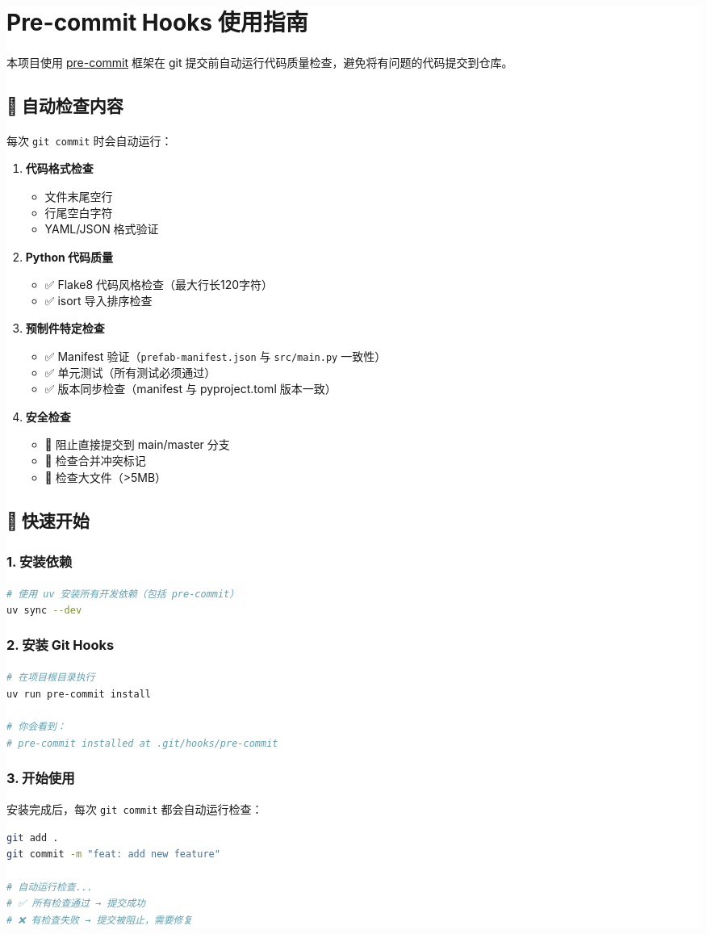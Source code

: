 # Pre-commit Hooks 使用指南

本项目使用 [pre-commit](https://pre-commit.com/) 框架在 git 提交前自动运行代码质量检查，避免将有问题的代码提交到仓库。

## 🎯 自动检查内容

每次 `git commit` 时会自动运行：

1. **代码格式检查**
   - 文件末尾空行
   - 行尾空白字符
   - YAML/JSON 格式验证

2. **Python 代码质量**
   - ✅ Flake8 代码风格检查（最大行长120字符）
   - ✅ isort 导入排序检查

3. **预制件特定检查**
   - ✅ Manifest 验证（`prefab-manifest.json` 与 `src/main.py` 一致性）
   - ✅ 单元测试（所有测试必须通过）
   - ✅ 版本同步检查（manifest 与 pyproject.toml 版本一致）

4. **安全检查**
   - 🚫 阻止直接提交到 main/master 分支
   - 🚫 检查合并冲突标记
   - 🚫 检查大文件（>5MB）

## 🚀 快速开始

### 1. 安装依赖

```bash
# 使用 uv 安装所有开发依赖（包括 pre-commit）
uv sync --dev
```

### 2. 安装 Git Hooks

```bash
# 在项目根目录执行
uv run pre-commit install

# 你会看到：
# pre-commit installed at .git/hooks/pre-commit
```

### 3. 开始使用

安装完成后，每次 `git commit` 都会自动运行检查：

```bash
git add .
git commit -m "feat: add new feature"

# 自动运行检查...
# ✅ 所有检查通过 → 提交成功
# ❌ 有检查失败 → 提交被阻止，需要修复
```
